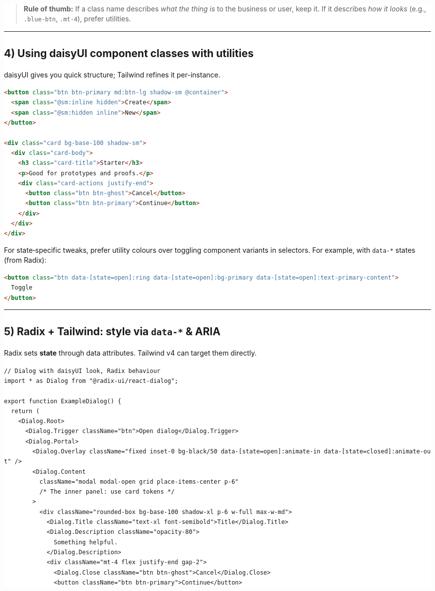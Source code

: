 > **Rule of thumb:** If a class name describes *what the thing is* to the business or user, keep it. If it describes *how it looks* (e.g., `.blue-btn`, `.mt-4`), prefer utilities.

---

## 4) Using daisyUI component classes with utilities

daisyUI gives you quick structure; Tailwind refines it per-instance.

```html
<button class="btn btn-primary md:btn-lg shadow-sm @container">
  <span class="@sm:inline hidden">Create</span>
  <span class="@sm:hidden inline">New</span>
</button>

<div class="card bg-base-100 shadow-sm">
  <div class="card-body">
    <h3 class="card-title">Starter</h3>
    <p>Good for prototypes and proofs.</p>
    <div class="card-actions justify-end">
      <button class="btn btn-ghost">Cancel</button>
      <button class="btn btn-primary">Continue</button>
    </div>
  </div>
</div>
```

For state‑specific tweaks, prefer utility colours over toggling component variants in selectors. For example, with `data-*` states (from Radix):

```html
<button class="btn data-[state=open]:ring data-[state=open]:bg-primary data-[state=open]:text-primary-content">
  Toggle
</button>
```

---

## 5) Radix + Tailwind: style via `data-*` & ARIA

Radix sets **state** through data attributes. Tailwind v4 can target them directly.

```tsx
// Dialog with daisyUI look, Radix behaviour
import * as Dialog from "@radix-ui/react-dialog";

export function ExampleDialog() {
  return (
    <Dialog.Root>
      <Dialog.Trigger className="btn">Open dialog</Dialog.Trigger>
      <Dialog.Portal>
        <Dialog.Overlay className="fixed inset-0 bg-black/50 data-[state=open]:animate-in data-[state=closed]:animate-out" />
        <Dialog.Content
          className="modal modal-open grid place-items-center p-6"
          /* The inner panel: use card tokens */
        >
          <div className="rounded-box bg-base-100 shadow-xl p-6 w-full max-w-md">
            <Dialog.Title className="text-xl font-semibold">Title</Dialog.Title>
            <Dialog.Description className="opacity-80">
              Something helpful.
            </Dialog.Description>
            <div className="mt-4 flex justify-end gap-2">
              <Dialog.Close className="btn btn-ghost">Cancel</Dialog.Close>
              <button className="btn btn-primary">Continue</button>
```